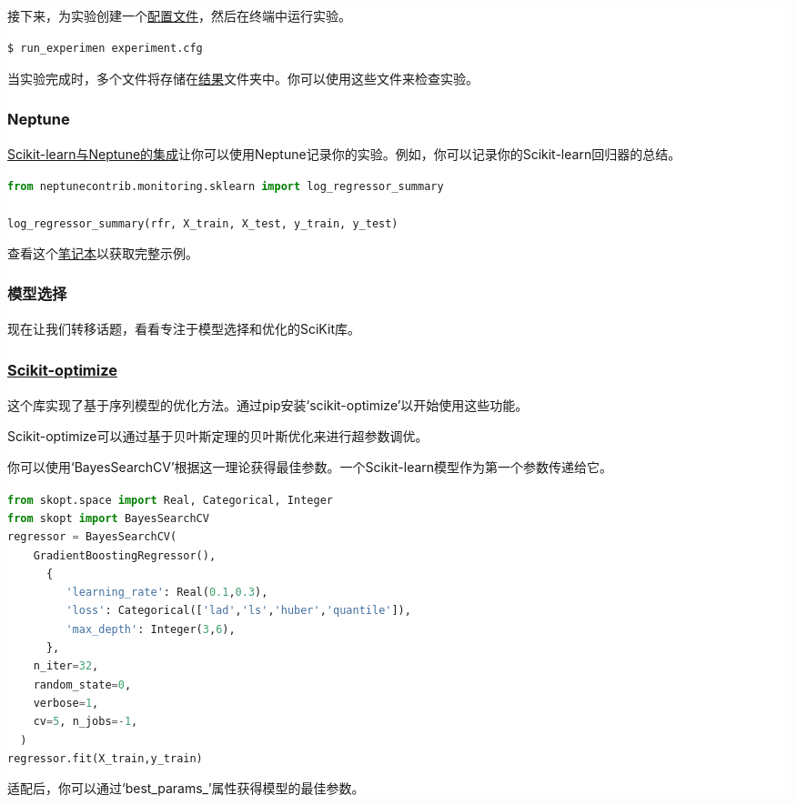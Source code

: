 接下来，为实验创建一个[配置文件](https://skll.readthedocs.io/en/latest/run_experiment.html#create-config)，然后在终端中运行实验。

```py
$ run_experimen experiment.cfg
```

当实验完成时，多个文件将存储在[结果](https://skll.readthedocs.io/en/latest/run_experiment.html#results)文件夹中。你可以使用这些文件来检查实验。

### Neptune

[Scikit-learn与Neptune的集成](https://docs.neptune.ai/integrations/sklearn.html)让你可以使用Neptune记录你的实验。例如，你可以记录你的Scikit-learn回归器的总结。

```py
from neptunecontrib.monitoring.sklearn import log_regressor_summary

log_regressor_summary(rfr, X_train, X_test, y_train, y_test)
```

查看这个[笔记本](https://colab.research.google.com/github/neptune-ai/neptune-examples/blob/master/integrations/sklearn/docs/Neptune-Scikit-learn.ipynb#scrollTo=GvDSBSrOx-R4)以获取完整示例。

### 模型选择

现在让我们转移话题，看看专注于模型选择和优化的SciKit库。

### [Scikit-optimize](https://scikit-optimize.github.io/stable/)

这个库实现了基于序列模型的优化方法。通过pip安装‘scikit-optimize’以开始使用这些功能。

Scikit-optimize可以通过基于贝叶斯定理的贝叶斯优化来进行超参数调优。

你可以使用‘BayesSearchCV’根据这一理论获得最佳参数。一个Scikit-learn模型作为第一个参数传递给它。

```py
from skopt.space import Real, Categorical, Integer
from skopt import BayesSearchCV
regressor = BayesSearchCV(
    GradientBoostingRegressor(),
      {
         'learning_rate': Real(0.1,0.3),
         'loss': Categorical(['lad','ls','huber','quantile']),
         'max_depth': Integer(3,6),
      },
    n_iter=32,
    random_state=0,
    verbose=1,
    cv=5, n_jobs=-1,
  )
regressor.fit(X_train,y_train)
```

适配后，你可以通过‘best_params_’属性获得模型的最佳参数。
